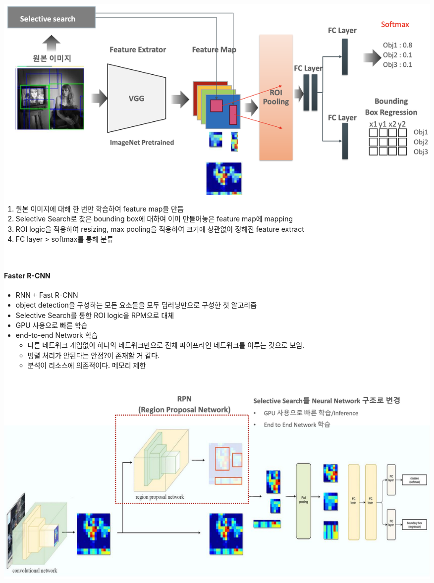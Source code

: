 ![Chapter2-7](/assets/images/CV/Chapter2-7.png)

1. 원본 이미지에 대해 한 번만 학습하여 feature map을 만듬
2. Selective Search로 찾은 bounding box에 대하여 이미 만들어놓은 feature map에 mapping
3. ROI logic을 적용하여 resizing, max pooling을 적용하여 크기에 상관없이 정해진 feature extract
4. FC layer > softmax를 통해 분류

<br>

#### Faster R-CNN

- RNN + Fast R-CNN
- object detection을 구성하는 모든 요소들을 모두 딥러닝만으로 구성한 첫 알고리즘
- Selective Search를 통한 ROI logic을 RPM으로 대체
- GPU 사용으로 빠른 학습
- end-to-end Network 학습
  - 다른 네트워크 개입없이 하나의 네트워크만으로 전체 파이프라인 네트워크를 이루는 것으로 보임.
  - 병렬 처리가 안된다는 안점?이 존재할 거 같다.
  - 분석이 리소스에 의존적이다. 메모리 제한


<br>

![Chapter2-8](/assets/images/CV/Chapter2-8.png)
